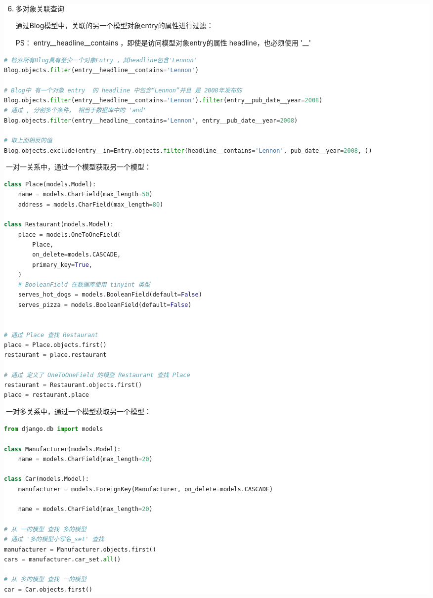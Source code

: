 6. 多对象关联查询

   通过Blog模型中，关联的另一个模型对象entry的属性进行过滤：

   PS： entry\__headline__contains ，即使是访问模型对象entry的属性 headline，也必须使用 '\_\_'

```python
# 检索所有Blog具有至少一个对象Entry ，其headline包含'Lennon'
Blog.objects.filter(entry__headline__contains='Lennon')

# Blog中 有一个对象 entry  的 headline 中包含“Lennon”并且 是 2008年发布的
Blog.objects.filter(entry__headline__contains='Lennon').filter(entry__pub_date__year=2008)
# 通过 , 分割多个条件， 相当于数据库中的 'and'
Blog.objects.filter(entry__headline__contains='Lennon', entry__pub_date__year=2008)

# 取上面相反的值
Blog.objects.exclude(entry__in=Entry.objects.filter(headline__contains='Lennon', pub_date__year=2008, ))

```

​	一对一关系中，通过一个模型获取另一个模型：

```python
class Place(models.Model):
    name = models.CharField(max_length=50)
    address = models.CharField(max_length=80)

class Restaurant(models.Model):
    place = models.OneToOneField(
        Place,
        on_delete=models.CASCADE,
        primary_key=True,
    )
    # BooleanField 在数据库使用 tinyint 类型
    serves_hot_dogs = models.BooleanField(default=False)
    serves_pizza = models.BooleanField(default=False)
    
    
# 通过 Place 查找 Restaurant
place = Place.objects.first()
restaurant = place.restaurant

# 通过 定义了 OneToOneField 的模型 Restaurant 查找 Place
restaurant = Restaurant.objects.first()
place = restaurant.place
```

​	一对多关系中，通过一个模型获取另一个模型：

```python
from django.db import models

class Manufacturer(models.Model):
    name = models.CharField(max_length=20)

class Car(models.Model):
    manufacturer = models.ForeignKey(Manufacturer, on_delete=models.CASCADE)
    
    name = models.CharField(max_length=20)
    
# 从 一的模型 查找 多的模型
# 通过 '多的模型小写名_set' 查找
manufacturer = Manufacturer.objects.first()
cars = manufacturer.car_set.all()

# 从 多的模型 查找 一的模型
car = Car.objects.first()
```